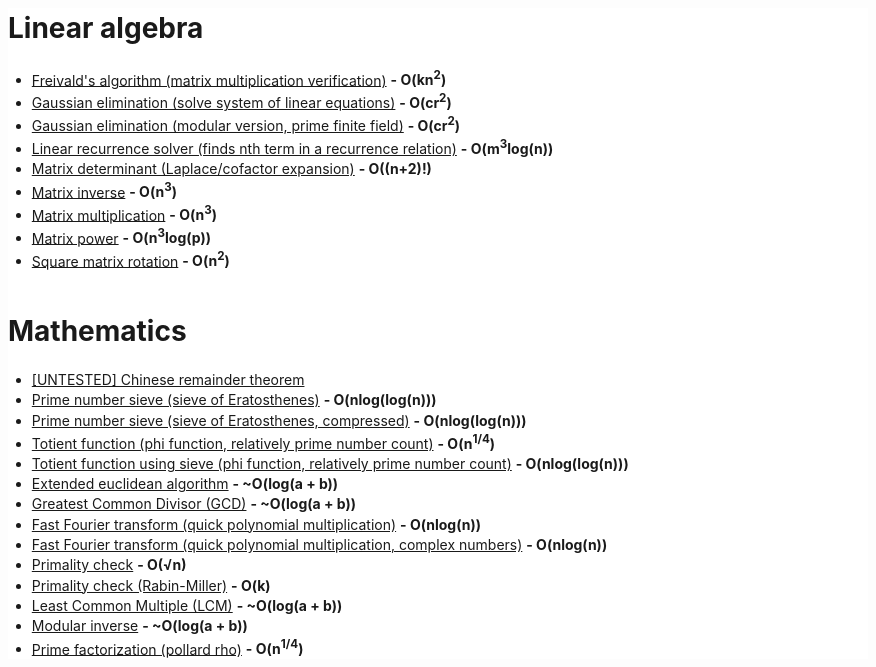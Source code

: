 # Linear algebra

- [Freivald's algorithm (matrix multiplication verification)](https://github.com/williamfiset/algorithms/tree/master/src/main/java/com/williamfiset/algorithms/linearalgebra/FreivaldsAlgorithm.java) **- O(kn<sup>2</sup>)**
- [Gaussian elimination (solve system of linear equations)](https://github.com/williamfiset/algorithms/tree/master/src/main/java/com/williamfiset/algorithms/linearalgebra/GaussianElimination.java) **- O(cr<sup>2</sup>)**
- [Gaussian elimination (modular version, prime finite field)](https://github.com/williamfiset/algorithms/tree/master/src/main/java/com/williamfiset/algorithms/linearalgebra/ModularLinearAlgebra.java) **- O(cr<sup>2</sup>)**
- [Linear recurrence solver (finds nth term in a recurrence relation)](https://github.com/williamfiset/algorithms/tree/master/src/main/java/com/williamfiset/algorithms/linearalgebra/LinearRecurrenceSolver.java) **- O(m<sup>3</sup>log(n))**
- [Matrix determinant (Laplace/cofactor expansion)](https://github.com/williamfiset/algorithms/tree/master/src/main/java/com/williamfiset/algorithms/linearalgebra/MatrixDeterminantLaplaceExpansion.java) **- O((n+2)!)**
- [Matrix inverse](https://github.com/williamfiset/algorithms/tree/master/src/main/java/com/williamfiset/algorithms/linearalgebra/MatrixInverse.java) **- O(n<sup>3</sup>)**
- [Matrix multiplication](https://github.com/williamfiset/algorithms/tree/master/src/main/java/com/williamfiset/algorithms/linearalgebra/MatrixMultiplication.java) **- O(n<sup>3</sup>)**
- [Matrix power](https://github.com/williamfiset/algorithms/tree/master/src/main/java/com/williamfiset/algorithms/linearalgebra/MatrixPower.java) **- O(n<sup>3</sup>log(p))**
- [Square matrix rotation](https://github.com/williamfiset/algorithms/tree/master/src/main/java/com/williamfiset/algorithms/linearalgebra/RotateSquareMatrixInplace.java) **- O(n<sup>2</sup>)**

# Mathematics

- [[UNTESTED] Chinese remainder theorem](https://github.com/williamfiset/algorithms/tree/master/src/main/java/com/williamfiset/algorithms/math/ChineseRemainderTheorem.java)
- [Prime number sieve (sieve of Eratosthenes)](https://github.com/williamfiset/algorithms/tree/master/src/main/java/com/williamfiset/algorithms/math/SieveOfEratosthenes.java) **- O(nlog(log(n)))**
- [Prime number sieve (sieve of Eratosthenes, compressed)](https://github.com/williamfiset/algorithms/tree/master/src/main/java/com/williamfiset/algorithms/math/CompressedPrimeSieve.java) **- O(nlog(log(n)))**
- [Totient function (phi function, relatively prime number count)](https://github.com/williamfiset/algorithms/tree/master/src/main/java/com/williamfiset/algorithms/math/EulerTotientFunction.java) **- O(n<sup>1/4</sup>)**
- [Totient function using sieve (phi function, relatively prime number count)](https://github.com/williamfiset/algorithms/tree/master/src/main/java/com/williamfiset/algorithms/math/EulerTotientFunctionWithSieve.java) **- O(nlog(log(n)))**
- [Extended euclidean algorithm](https://github.com/williamfiset/algorithms/tree/master/src/main/java/com/williamfiset/algorithms/math/ExtendedEuclideanAlgorithm.java) **- ~O(log(a + b))**
- [Greatest Common Divisor (GCD)](https://github.com/williamfiset/algorithms/tree/master/src/main/java/com/williamfiset/algorithms/math/GCD.java) **- ~O(log(a + b))**
- [Fast Fourier transform (quick polynomial multiplication)](https://github.com/williamfiset/algorithms/tree/master/src/main/java/com/williamfiset/algorithms/math/FastFourierTransform.java) **- O(nlog(n))**
- [Fast Fourier transform (quick polynomial multiplication, complex numbers)](https://github.com/williamfiset/algorithms/tree/master/src/main/java/com/williamfiset/algorithms/math/FastFourierTransformComplexNumbers.java) **- O(nlog(n))**
- [Primality check](https://github.com/williamfiset/algorithms/tree/master/src/main/java/com/williamfiset/algorithms/math/IsPrime.java) **- O(√n)**
- [Primality check (Rabin-Miller)](https://github.com/williamfiset/algorithms/tree/master/src/main/java/com/williamfiset/algorithms/math/RabinMillerPrimalityTest.py) **- O(k)**
- [Least Common Multiple (LCM)](https://github.com/williamfiset/algorithms/tree/master/src/main/java/com/williamfiset/algorithms/math/LCM.java) **- ~O(log(a + b))**
- [Modular inverse](https://github.com/williamfiset/algorithms/tree/master/src/main/java/com/williamfiset/algorithms/math/ModularInverse.java) **- ~O(log(a + b))**
- [Prime factorization (pollard rho)](https://github.com/williamfiset/algorithms/tree/master/src/main/java/com/williamfiset/algorithms/math/PrimeFactorization.java) **- O(n<sup>1/4</sup>)**